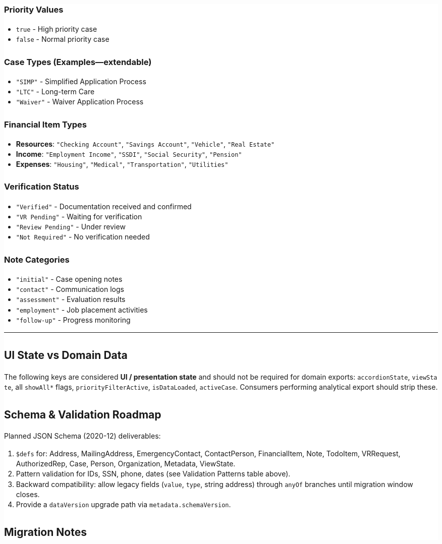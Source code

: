 ### Priority Values

- `true` - High priority case
- `false` - Normal priority case

### Case Types (Examples—extendable)

- `"SIMP"` - Simplified Application Process
- `"LTC"` - Long-term Care
- `"Waiver"` - Waiver Application Process

### Financial Item Types

- **Resources**: `"Checking Account"`, `"Savings Account"`, `"Vehicle"`, `"Real Estate"`
- **Income**: `"Employment Income"`, `"SSDI"`, `"Social Security"`, `"Pension"`
- **Expenses**: `"Housing"`, `"Medical"`, `"Transportation"`, `"Utilities"`

### Verification Status

- `"Verified"` - Documentation received and confirmed
- `"VR Pending"` - Waiting for verification
- `"Review Pending"` - Under review
- `"Not Required"` - No verification needed

### Note Categories

- `"initial"` - Case opening notes
- `"contact"` - Communication logs
- `"assessment"` - Evaluation results
- `"employment"` - Job placement activities
- `"follow-up"` - Progress monitoring

---

## UI State vs Domain Data

The following keys are considered **UI / presentation state** and should not be required for domain
exports: `accordionState`, `viewState`, all `showAll*` flags, `priorityFilterActive`,
`isDataLoaded`, `activeCase`. Consumers performing analytical export should strip these.

## Schema & Validation Roadmap

Planned JSON Schema (2020-12) deliverables:

1. `$defs` for: Address, MailingAddress, EmergencyContact, ContactPerson, FinancialItem, Note,
   TodoItem, VRRequest, AuthorizedRep, Case, Person, Organization, Metadata, ViewState.
2. Pattern validation for IDs, SSN, phone, dates (see Validation Patterns table above).
3. Backward compatibility: allow legacy fields (`value`, `type`, string address) through `anyOf`
   branches until migration window closes.
4. Provide a `dataVersion` upgrade path via `metadata.schemaVersion`.

## Migration Notes
